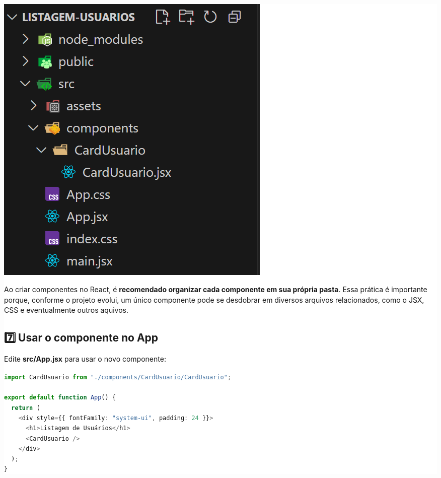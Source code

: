 ![alt text](./assets/image-12.png)

Ao criar componentes no React, é **recomendado organizar cada componente em sua própria pasta**. Essa prática é importante porque, conforme o projeto evolui, um único componente pode se desdobrar em diversos arquivos relacionados, como o JSX, CSS e eventualmente outros aquivos.

## 7️⃣ Usar o componente no App

Edite **src/App.jsx** para usar o novo componente:

``` typescript
import CardUsuario from "./components/CardUsuario/CardUsuario";

export default function App() {
  return (
    <div style={{ fontFamily: "system-ui", padding: 24 }}>
      <h1>Listagem de Usuários</h1>
      <CardUsuario />
    </div>
  );
}

```
